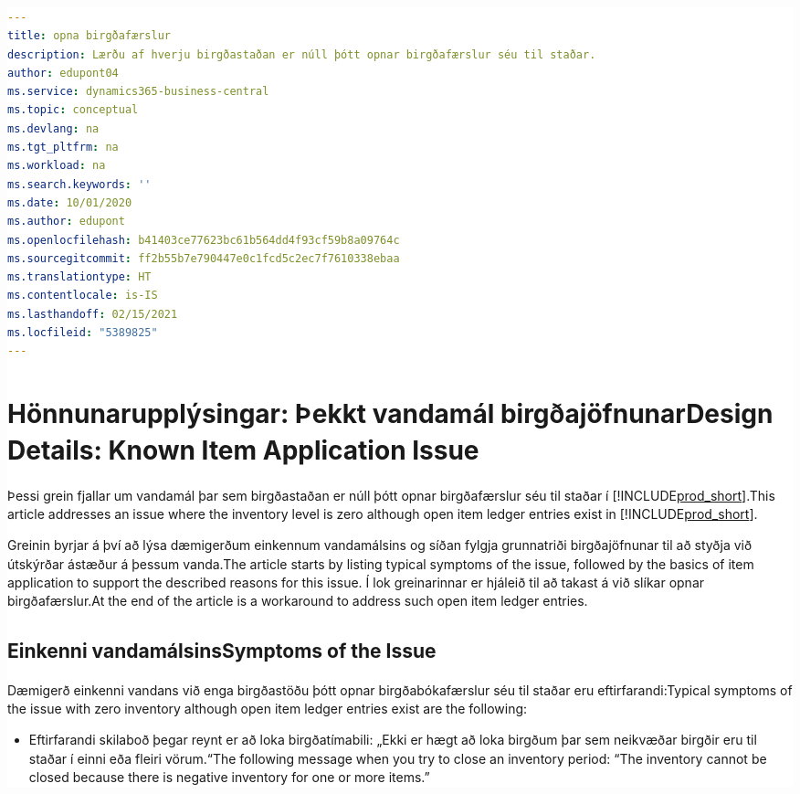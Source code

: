 ```yaml
---
title: opna birgðafærslur
description: Lærðu af hverju birgðastaðan er núll þótt opnar birgðafærslur séu til staðar.
author: edupont04
ms.service: dynamics365-business-central
ms.topic: conceptual
ms.devlang: na
ms.tgt_pltfrm: na
ms.workload: na
ms.search.keywords: ''
ms.date: 10/01/2020
ms.author: edupont
ms.openlocfilehash: b41403ce77623bc61b564dd4f93cf59b8a09764c
ms.sourcegitcommit: ff2b55b7e790447e0c1fcd5c2ec7f7610338ebaa
ms.translationtype: HT
ms.contentlocale: is-IS
ms.lasthandoff: 02/15/2021
ms.locfileid: "5389825"
---
```

# <a name="design-details-known-item-application-issue"></a><span data-ttu-id="46b1c-103">Hönnunarupplýsingar: Þekkt vandamál birgðajöfnunar</span><span class="sxs-lookup"><span data-stu-id="46b1c-103">Design Details: Known Item Application Issue</span></span>
<span data-ttu-id="46b1c-104">Þessi grein fjallar um vandamál þar sem birgðastaðan er núll þótt opnar birgðafærslur séu til staðar í [!INCLUDE[prod_short](includes/prod_short.md)].</span><span class="sxs-lookup"><span data-stu-id="46b1c-104">This article addresses an issue where the inventory level is zero although open item ledger entries exist in  [!INCLUDE[prod_short](includes/prod_short.md)].</span></span>  

<span data-ttu-id="46b1c-105">Greinin byrjar á því að lýsa dæmigerðum einkennum vandamálsins og síðan fylgja grunnatriði birgðajöfnunar til að styðja við útskýrðar ástæður á þessum vanda.</span><span class="sxs-lookup"><span data-stu-id="46b1c-105">The article starts by listing typical symptoms of the issue, followed by the basics of item application to support the described reasons for this issue.</span></span> <span data-ttu-id="46b1c-106">Í lok greinarinnar er hjáleið til að takast á við slíkar opnar birgðafærslur.</span><span class="sxs-lookup"><span data-stu-id="46b1c-106">At the end of the article is a workaround to address such open item ledger entries.</span></span>  

## <a name="symptoms-of-the-issue"></a><span data-ttu-id="46b1c-107">Einkenni vandamálsins</span><span class="sxs-lookup"><span data-stu-id="46b1c-107">Symptoms of the Issue</span></span>  
 <span data-ttu-id="46b1c-108">Dæmigerð einkenni vandans við enga birgðastöðu þótt opnar birgðabókafærslur séu til staðar eru eftirfarandi:</span><span class="sxs-lookup"><span data-stu-id="46b1c-108">Typical symptoms of the issue with zero inventory although open item ledger entries exist are the following:</span></span>  

-   <span data-ttu-id="46b1c-109">Eftirfarandi skilaboð þegar reynt er að loka birgðatímabili: „Ekki er hægt að loka birgðum þar sem neikvæðar birgðir eru til staðar í einni eða fleiri vörum.“</span><span class="sxs-lookup"><span data-stu-id="46b1c-109">The following message when you try to close an inventory period: “The inventory cannot be closed because there is negative inventory for one or more items.”</span></span>  
